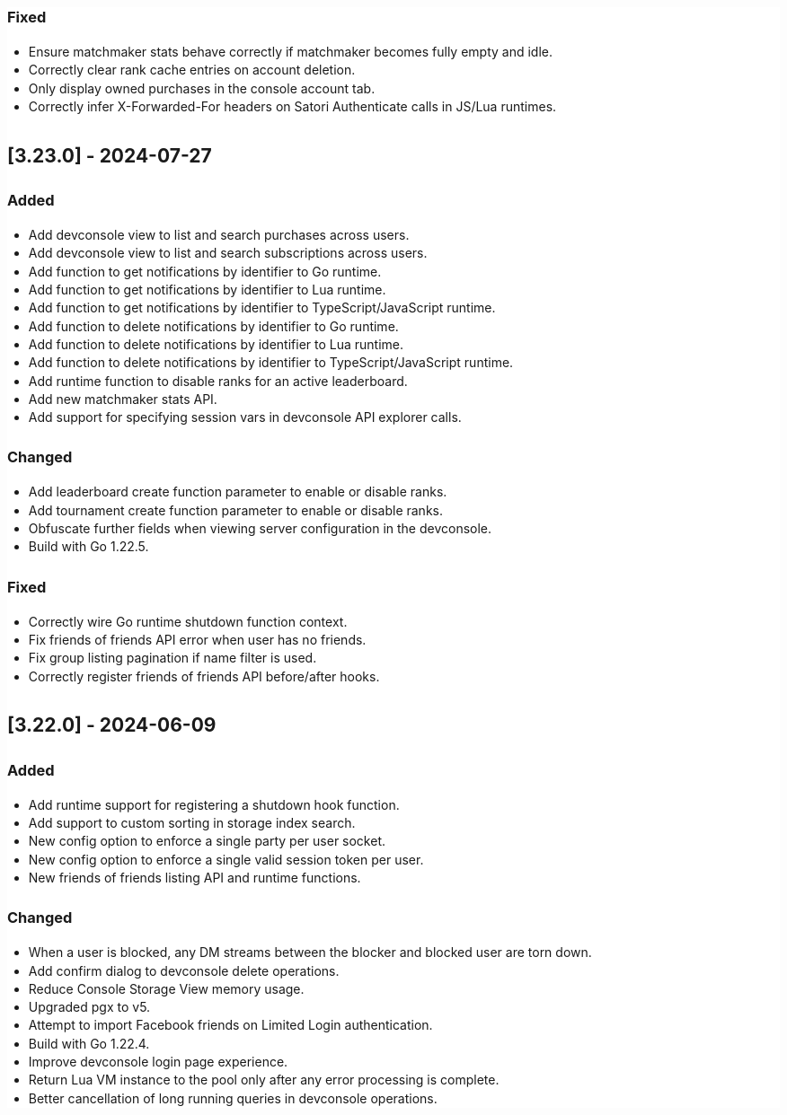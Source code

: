 ### Fixed
- Ensure matchmaker stats behave correctly if matchmaker becomes fully empty and idle.
- Correctly clear rank cache entries on account deletion.
- Only display owned purchases in the console account tab.
- Correctly infer X-Forwarded-For headers on Satori Authenticate calls in JS/Lua runtimes.

## [3.23.0] - 2024-07-27
### Added
- Add devconsole view to list and search purchases across users.
- Add devconsole view to list and search subscriptions across users.
- Add function to get notifications by identifier to Go runtime.
- Add function to get notifications by identifier to Lua runtime.
- Add function to get notifications by identifier to TypeScript/JavaScript runtime.
- Add function to delete notifications by identifier to Go runtime.
- Add function to delete notifications by identifier to Lua runtime.
- Add function to delete notifications by identifier to TypeScript/JavaScript runtime.
- Add runtime function to disable ranks for an active leaderboard.
- Add new matchmaker stats API.
- Add support for specifying session vars in devconsole API explorer calls.

### Changed
- Add leaderboard create function parameter to enable or disable ranks.
- Add tournament create function parameter to enable or disable ranks.
- Obfuscate further fields when viewing server configuration in the devconsole.
- Build with Go 1.22.5.

### Fixed
- Correctly wire Go runtime shutdown function context.
- Fix friends of friends API error when user has no friends.
- Fix group listing pagination if name filter is used.
- Correctly register friends of friends API before/after hooks.

## [3.22.0] - 2024-06-09
### Added
- Add runtime support for registering a shutdown hook function.
- Add support to custom sorting in storage index search.
- New config option to enforce a single party per user socket.
- New config option to enforce a single valid session token per user.
- New friends of friends listing API and runtime functions.

### Changed
- When a user is blocked, any DM streams between the blocker and blocked user are torn down.
- Add confirm dialog to devconsole delete operations.
- Reduce Console Storage View memory usage.
- Upgraded pgx to v5.
- Attempt to import Facebook friends on Limited Login authentication.
- Build with Go 1.22.4.
- Improve devconsole login page experience.
- Return Lua VM instance to the pool only after any error processing is complete.
- Better cancellation of long running queries in devconsole operations.
